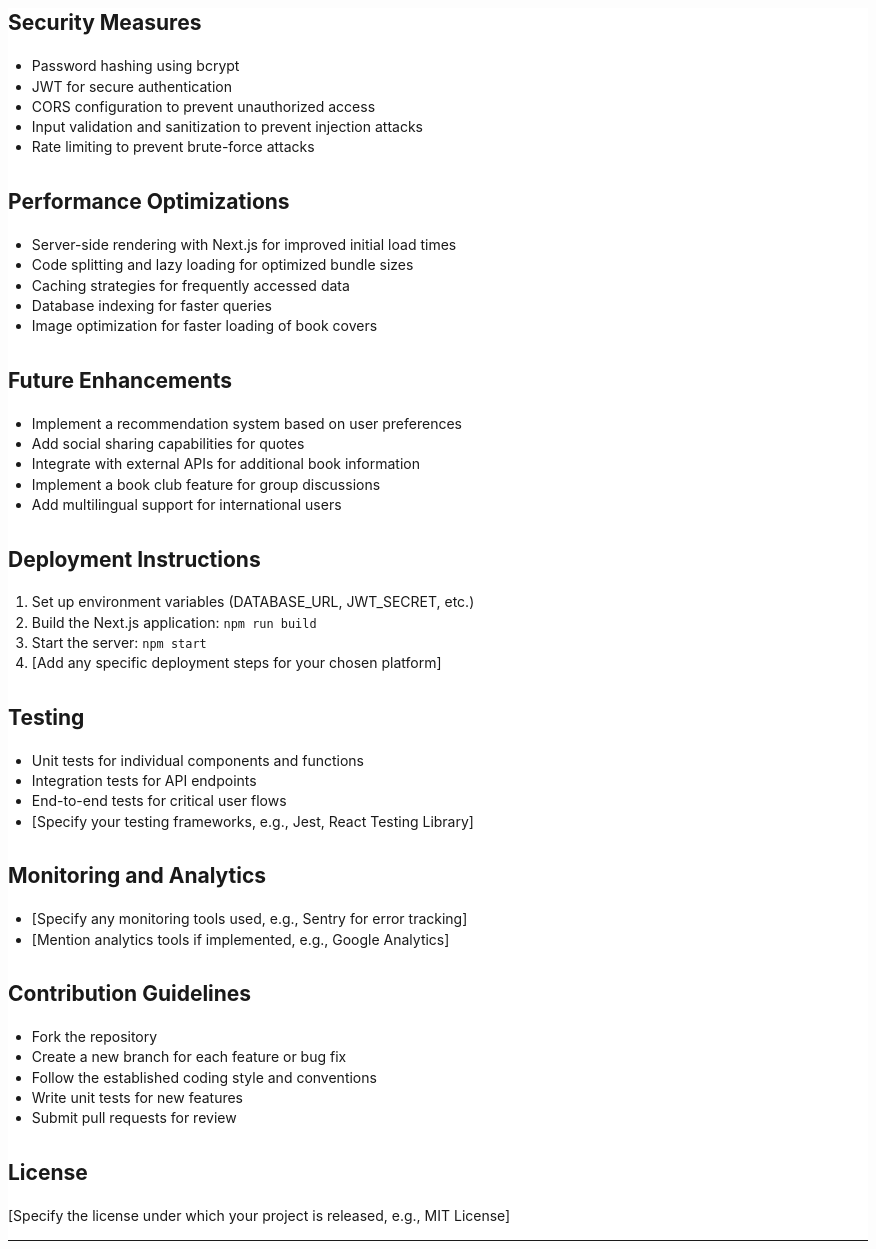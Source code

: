 ## Security Measures
- Password hashing using bcrypt
- JWT for secure authentication
- CORS configuration to prevent unauthorized access
- Input validation and sanitization to prevent injection attacks
- Rate limiting to prevent brute-force attacks

## Performance Optimizations
- Server-side rendering with Next.js for improved initial load times
- Code splitting and lazy loading for optimized bundle sizes
- Caching strategies for frequently accessed data
- Database indexing for faster queries
- Image optimization for faster loading of book covers

## Future Enhancements
- Implement a recommendation system based on user preferences
- Add social sharing capabilities for quotes
- Integrate with external APIs for additional book information
- Implement a book club feature for group discussions
- Add multilingual support for international users

## Deployment Instructions
1. Set up environment variables (DATABASE_URL, JWT_SECRET, etc.)
2. Build the Next.js application: `npm run build`
3. Start the server: `npm start`
4. [Add any specific deployment steps for your chosen platform]

## Testing
- Unit tests for individual components and functions
- Integration tests for API endpoints
- End-to-end tests for critical user flows
- [Specify your testing frameworks, e.g., Jest, React Testing Library]

## Monitoring and Analytics
- [Specify any monitoring tools used, e.g., Sentry for error tracking]
- [Mention analytics tools if implemented, e.g., Google Analytics]

## Contribution Guidelines
- Fork the repository
- Create a new branch for each feature or bug fix
- Follow the established coding style and conventions
- Write unit tests for new features
- Submit pull requests for review

## License
[Specify the license under which your project is released, e.g., MIT License]

---